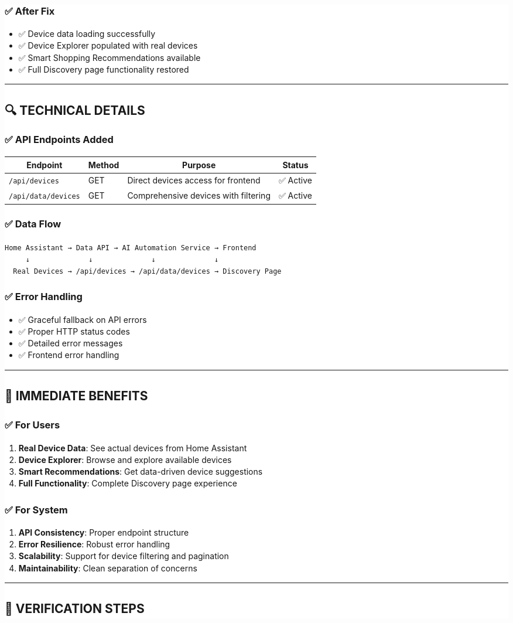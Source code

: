 ### ✅ **After Fix**
- ✅ Device data loading successfully
- ✅ Device Explorer populated with real devices
- ✅ Smart Shopping Recommendations available
- ✅ Full Discovery page functionality restored

---

## 🔍 **TECHNICAL DETAILS**

### ✅ **API Endpoints Added**
| Endpoint | Method | Purpose | Status |
|----------|--------|---------|--------|
| `/api/devices` | GET | Direct devices access for frontend | ✅ Active |
| `/api/data/devices` | GET | Comprehensive devices with filtering | ✅ Active |

### ✅ **Data Flow**
```
Home Assistant → Data API → AI Automation Service → Frontend
     ↓              ↓              ↓              ↓
  Real Devices → /api/devices → /api/data/devices → Discovery Page
```

### ✅ **Error Handling**
- ✅ Graceful fallback on API errors
- ✅ Proper HTTP status codes
- ✅ Detailed error messages
- ✅ Frontend error handling

---

## 🎯 **IMMEDIATE BENEFITS**

### ✅ **For Users**
1. **Real Device Data**: See actual devices from Home Assistant
2. **Device Explorer**: Browse and explore available devices
3. **Smart Recommendations**: Get data-driven device suggestions
4. **Full Functionality**: Complete Discovery page experience

### ✅ **For System**
1. **API Consistency**: Proper endpoint structure
2. **Error Resilience**: Robust error handling
3. **Scalability**: Support for device filtering and pagination
4. **Maintainability**: Clean separation of concerns

---

## 🔧 **VERIFICATION STEPS**
